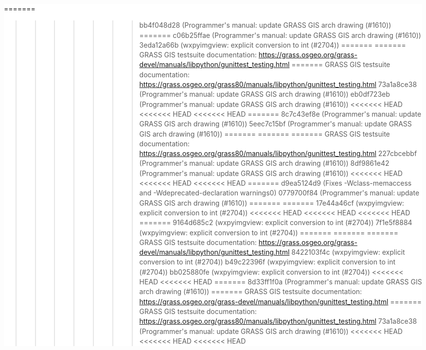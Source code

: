 =======
>>>>>>> bb4f048d28 (Programmer's manual: update GRASS GIS arch drawing (#1610))
=======
>>>>>>> c06b25ffae (Programmer's manual: update GRASS GIS arch drawing (#1610))
>>>>>>> 3eda12a66b (wxpyimgview: explicit conversion to int (#2704))
=======
=======
GRASS GIS testsuite documentation: <https://grass.osgeo.org/grass-devel/manuals/libpython/gunittest_testing.html>
=======
GRASS GIS testsuite documentation: https://grass.osgeo.org/grass80/manuals/libpython/gunittest_testing.html
>>>>>>> 73a1a8ce38 (Programmer's manual: update GRASS GIS arch drawing (#1610))
>>>>>>> eb0df723eb (Programmer's manual: update GRASS GIS arch drawing (#1610))
<<<<<<< HEAD
<<<<<<< HEAD
<<<<<<< HEAD
=======
>>>>>>> 8c7c43ef8e (Programmer's manual: update GRASS GIS arch drawing (#1610))
>>>>>>> 5eec7c15bf (Programmer's manual: update GRASS GIS arch drawing (#1610))
=======
=======
=======
GRASS GIS testsuite documentation: https://grass.osgeo.org/grass80/manuals/libpython/gunittest_testing.html
>>>>>>> 227cbcebbf (Programmer's manual: update GRASS GIS arch drawing (#1610))
>>>>>>> 8df9861e42 (Programmer's manual: update GRASS GIS arch drawing (#1610))
<<<<<<< HEAD
<<<<<<< HEAD
<<<<<<< HEAD
=======
>>>>>>> d9ea5124d9 (Fixes -Wclass-memaccess and -Wdeprecated-declaration warnings0)
>>>>>>> 0779700f84 (Programmer's manual: update GRASS GIS arch drawing (#1610))
=======
=======
>>>>>>> 17e44a46cf (wxpyimgview: explicit conversion to int (#2704))
<<<<<<< HEAD
<<<<<<< HEAD
<<<<<<< HEAD
=======
>>>>>>> 9164d685c2 (wxpyimgview: explicit conversion to int (#2704))
>>>>>>> 7f1e5f8884 (wxpyimgview: explicit conversion to int (#2704))
=======
=======
=======
GRASS GIS testsuite documentation: <https://grass.osgeo.org/grass-devel/manuals/libpython/gunittest_testing.html>
>>>>>>> 8422103f4c (wxpyimgview: explicit conversion to int (#2704))
>>>>>>> b49c22396f (wxpyimgview: explicit conversion to int (#2704))
>>>>>>> bb025880fe (wxpyimgview: explicit conversion to int (#2704))
<<<<<<< HEAD
<<<<<<< HEAD
=======
>>>>>>> 8d33ff1f0a (Programmer's manual: update GRASS GIS arch drawing (#1610))
=======
GRASS GIS testsuite documentation: <https://grass.osgeo.org/grass-devel/manuals/libpython/gunittest_testing.html>
=======
GRASS GIS testsuite documentation: https://grass.osgeo.org/grass80/manuals/libpython/gunittest_testing.html
>>>>>>> 73a1a8ce38 (Programmer's manual: update GRASS GIS arch drawing (#1610))
<<<<<<< HEAD
<<<<<<< HEAD
<<<<<<< HEAD